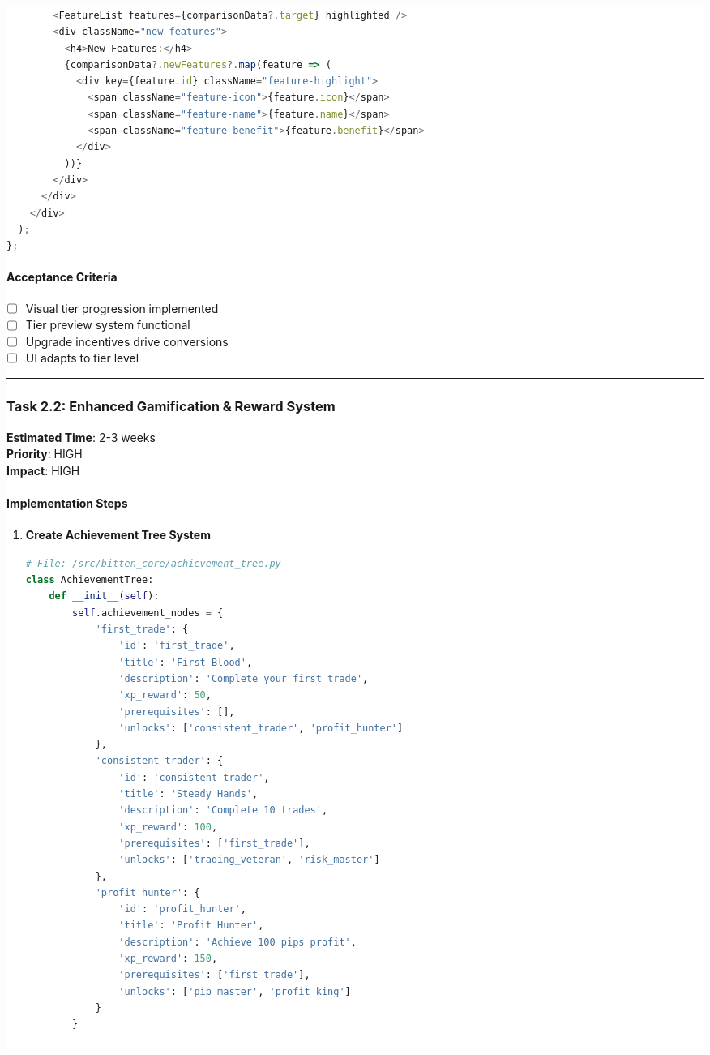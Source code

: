    ```javascript
           <FeatureList features={comparisonData?.target} highlighted />
           <div className="new-features">
             <h4>New Features:</h4>
             {comparisonData?.newFeatures?.map(feature => (
               <div key={feature.id} className="feature-highlight">
                 <span className="feature-icon">{feature.icon}</span>
                 <span className="feature-name">{feature.name}</span>
                 <span className="feature-benefit">{feature.benefit}</span>
               </div>
             ))}
           </div>
         </div>
       </div>
     );
   };
   ```

#### **Acceptance Criteria**
- [ ] Visual tier progression implemented
- [ ] Tier preview system functional
- [ ] Upgrade incentives drive conversions
- [ ] UI adapts to tier level

---

### **Task 2.2: Enhanced Gamification & Reward System**
**Estimated Time**: 2-3 weeks  
**Priority**: HIGH  
**Impact**: HIGH

#### **Implementation Steps**

1. **Create Achievement Tree System**
   ```python
   # File: /src/bitten_core/achievement_tree.py
   class AchievementTree:
       def __init__(self):
           self.achievement_nodes = {
               'first_trade': {
                   'id': 'first_trade',
                   'title': 'First Blood',
                   'description': 'Complete your first trade',
                   'xp_reward': 50,
                   'prerequisites': [],
                   'unlocks': ['consistent_trader', 'profit_hunter']
               },
               'consistent_trader': {
                   'id': 'consistent_trader',
                   'title': 'Steady Hands',
                   'description': 'Complete 10 trades',
                   'xp_reward': 100,
                   'prerequisites': ['first_trade'],
                   'unlocks': ['trading_veteran', 'risk_master']
               },
               'profit_hunter': {
                   'id': 'profit_hunter',
                   'title': 'Profit Hunter',
                   'description': 'Achieve 100 pips profit',
                   'xp_reward': 150,
                   'prerequisites': ['first_trade'],
                   'unlocks': ['pip_master', 'profit_king']
               }
           }
       
   ```